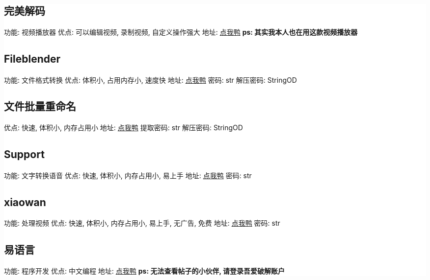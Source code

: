  


## 完美解码
功能: 视频播放器
优点: 可以编辑视频, 录制视频, 自定义操作强大
地址: [点我鸭](http://jm.wmzhe.com/)
**ps: 其实我本人也在用这款视频播放器**

 


## Fileblender
功能: 文件格式转换
优点: 体积小, 占用内存小, 速度快
地址: [点我鸭](https://www.lanzous.com/i4yazjc)
密码: str
解压密码: StringOD

 


## 文件批量重命名
优点: 快速, 体积小, 内存占用小
地址: [点我鸭](https://www.lanzous.com/i4yb1za)
提取密码: str
解压密码: StringOD

 


## Support
功能: 文字转换语音
优点: 快速, 体积小, 内存占用小, 易上手
地址: [点我鸭](https://www.lanzous.com/i4yb5ji)
密码: str

 


## xiaowan
功能: 处理视频
优点: 快速, 体积小, 内存占用小, 易上手, 无广告, 免费
地址: [点我鸭](https://www.lanzous.com/i4ybnzc)
密码: str

 


## 易语言
功能: 程序开发
优点: 中文编程
地址: [点我鸭](https://www.52pojie.cn/thread-478587-1-1.html)
**ps: 无法查看帖子的小伙伴, 请登录吾爱破解账户**
